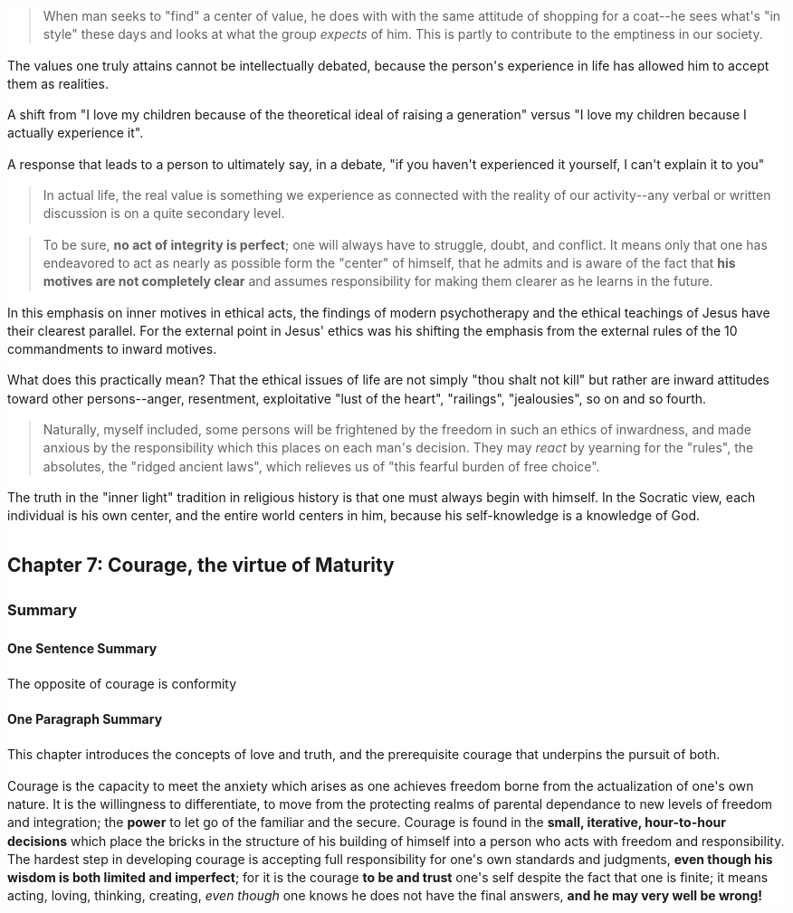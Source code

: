 > When man seeks to "find" a center of value, he does with with the same attitude of shopping for a coat--he sees what's "in style" these days and looks at what the group *expects* of him. This is partly to contribute to the emptiness in our society.

The values one truly attains cannot be intellectually debated, because the person's experience in life has allowed him to accept them as realities.

A shift from "I love my children because of the theoretical ideal of raising a generation" versus "I love my children because I actually experience it".

A response that leads to a person to ultimately say, in a debate, "if you haven't experienced it yourself, I can't explain it to you"

> In actual life, the real value is something we experience as connected with the reality of our activity--any verbal or written discussion is on a quite secondary level.

> To be sure, **no act of integrity is perfect**; one will always have to struggle, doubt, and conflict. It means only that one has endeavored to act as nearly as possible form the "center" of himself, that he admits and is aware of the fact that **his motives are not completely clear** and assumes responsibility for making them clearer as he learns in the future.

In this emphasis on inner motives in ethical acts, the findings of modern psychotherapy and the ethical teachings of Jesus have their clearest parallel. For the external point in Jesus' ethics was his shifting the emphasis from the external rules of the 10 commandments to inward motives.

What does this practically mean? That the ethical issues of life are not simply "thou shalt not kill" but rather are inward attitudes toward other persons--anger, resentment, exploitative "lust of the heart", "railings", "jealousies", so on and so fourth.

> Naturally, myself included, some persons will be frightened by the freedom in such an ethics of inwardness, and made anxious by the responsibility which this places on each man's decision. They may *react* by yearning for the "rules", the absolutes, the "ridged ancient laws", which relieves us of "this fearful burden of free choice". 

The truth in the "inner light" tradition in religious history is that one must always begin with himself. In the Socratic view, each individual is his own center, and the entire world centers in him, because his self-knowledge is a knowledge of God.



## Chapter 7: Courage, the virtue of Maturity

### Summary

#### One Sentence Summary

The opposite of courage is conformity

#### One Paragraph Summary

This chapter introduces the concepts of love and truth, and the prerequisite courage that underpins the pursuit of both.

Courage is the capacity to meet the anxiety which arises as one achieves freedom borne from the actualization of one's own nature. It is the willingness to differentiate, to move from the protecting realms of parental dependance to new levels of freedom and integration; the **power** to let go of the familiar and the secure. Courage is found in the **small, iterative, hour-to-hour decisions** which place the bricks in the structure of his building of himself into a person who acts with freedom and responsibility. The hardest step in developing courage is accepting full responsibility for one's own standards and judgments, **even though his wisdom is both limited and imperfect**; for it is the courage **to be and trust** one's self despite the fact that one is finite; it means acting, loving, thinking, creating, *even though* one knows he does not have the final answers, **and he may very well be wrong!** 
